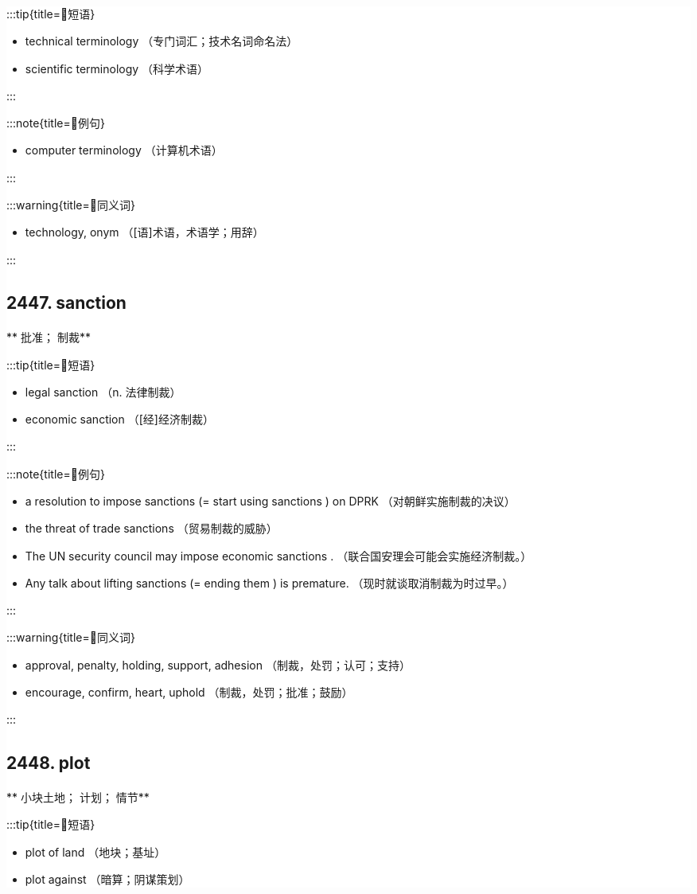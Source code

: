 :::tip{title=🤩短语}

- technical terminology （专门词汇；技术名词命名法）

- scientific terminology （科学术语）

:::

:::note{title=🎤例句}

- computer terminology （计算机术语）

:::

:::warning{title=🤔同义词}

- technology, onym （[语]术语，术语学；用辞）

:::


## 2447. sanction

** 批准； 制裁**

:::tip{title=🤩短语}

- legal sanction （n. 法律制裁）

- economic sanction （[经]经济制裁）

:::

:::note{title=🎤例句}

- a resolution to impose sanctions (= start using sanctions ) on DPRK （对朝鲜实施制裁的决议）

- the threat of trade sanctions （贸易制裁的威胁）

- The UN security council may impose economic sanctions . （联合国安理会可能会实施经济制裁。）

- Any talk about lifting sanctions (= ending them ) is premature. （现时就谈取消制裁为时过早。）

:::

:::warning{title=🤔同义词}

- approval, penalty, holding, support, adhesion （制裁，处罚；认可；支持）

- encourage, confirm, heart, uphold （制裁，处罚；批准；鼓励）

:::


## 2448. plot

** 小块土地； 计划； 情节**

:::tip{title=🤩短语}

- plot of land （地块；基址）

- plot against （暗算；阴谋策划）
